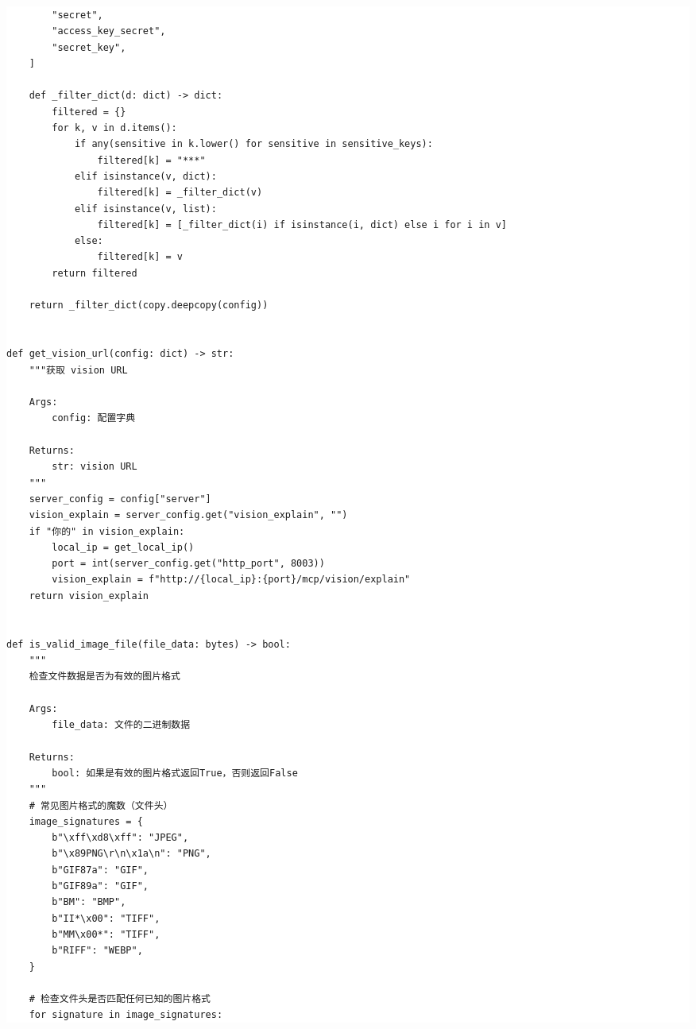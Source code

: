 ```
        "secret",
        "access_key_secret",
        "secret_key",
    ]

    def _filter_dict(d: dict) -> dict:
        filtered = {}
        for k, v in d.items():
            if any(sensitive in k.lower() for sensitive in sensitive_keys):
                filtered[k] = "***"
            elif isinstance(v, dict):
                filtered[k] = _filter_dict(v)
            elif isinstance(v, list):
                filtered[k] = [_filter_dict(i) if isinstance(i, dict) else i for i in v]
            else:
                filtered[k] = v
        return filtered

    return _filter_dict(copy.deepcopy(config))


def get_vision_url(config: dict) -> str:
    """获取 vision URL

    Args:
        config: 配置字典

    Returns:
        str: vision URL
    """
    server_config = config["server"]
    vision_explain = server_config.get("vision_explain", "")
    if "你的" in vision_explain:
        local_ip = get_local_ip()
        port = int(server_config.get("http_port", 8003))
        vision_explain = f"http://{local_ip}:{port}/mcp/vision/explain"
    return vision_explain


def is_valid_image_file(file_data: bytes) -> bool:
    """
    检查文件数据是否为有效的图片格式

    Args:
        file_data: 文件的二进制数据

    Returns:
        bool: 如果是有效的图片格式返回True，否则返回False
    """
    # 常见图片格式的魔数（文件头）
    image_signatures = {
        b"\xff\xd8\xff": "JPEG",
        b"\x89PNG\r\n\x1a\n": "PNG",
        b"GIF87a": "GIF",
        b"GIF89a": "GIF",
        b"BM": "BMP",
        b"II*\x00": "TIFF",
        b"MM\x00*": "TIFF",
        b"RIFF": "WEBP",
    }

    # 检查文件头是否匹配任何已知的图片格式
    for signature in image_signatures:
```